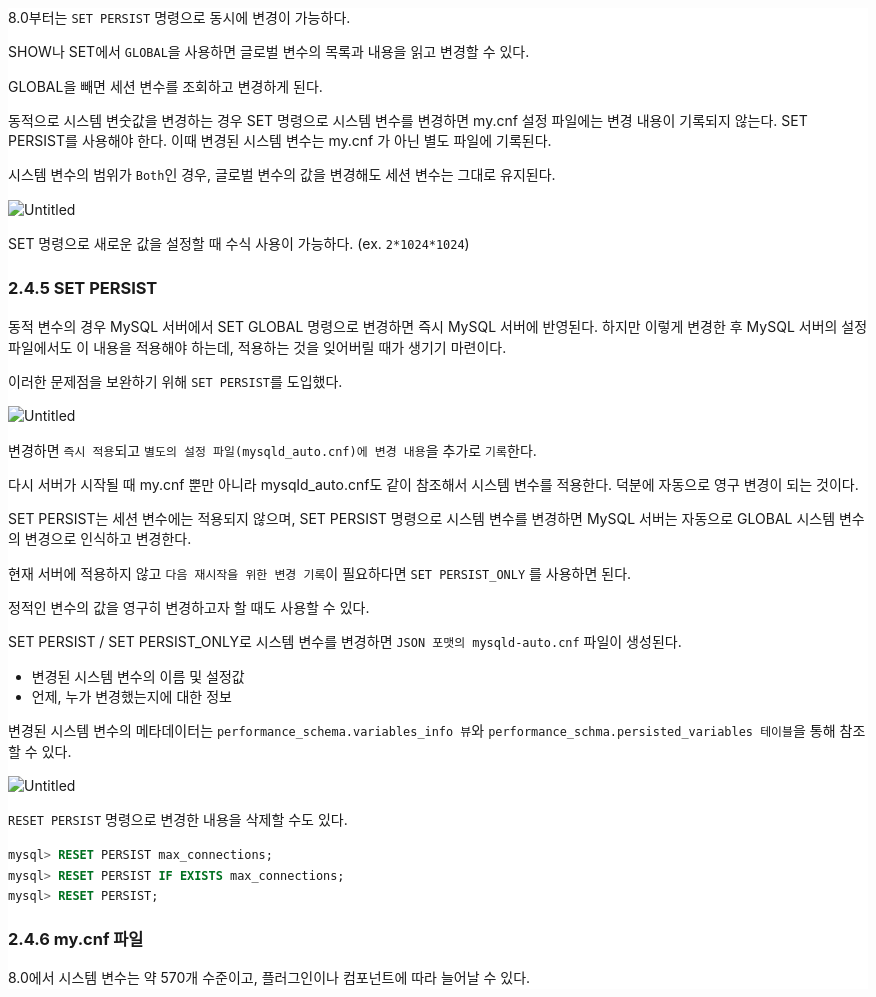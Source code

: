 8.0부터는 `SET PERSIST` 명령으로 동시에 변경이 가능하다. 

SHOW나 SET에서 `GLOBAL`을 사용하면 글로벌 변수의 목록과 내용을 읽고 변경할 수 있다.

GLOBAL을 빼면 세션 변수를 조회하고 변경하게 된다.

동적으로 시스템 변숫값을 변경하는 경우 SET 명령으로 시스템 변수를 변경하면 my.cnf 설정 파일에는 변경 내용이 기록되지 않는다. SET PERSIST를 사용해야 한다. 이때 변경된 시스템 변수는 my.cnf 가 아닌 별도 파일에 기록된다.

시스템 변수의 범위가 `Both`인 경우, 글로벌 변수의 값을 변경해도 세션 변수는 그대로 유지된다. 

![Untitled](https://prod-files-secure.s3.us-west-2.amazonaws.com/e1cdd83a-bb4e-43bb-b8ac-f046170c6a41/4ee56798-d51b-4393-91bb-2cd653b18cbe/Untitled.png)

SET 명령으로 새로운 값을 설정할 때 수식 사용이 가능하다. (ex. `2*1024*1024`)

### 2.4.5 SET PERSIST

동적 변수의 경우 MySQL 서버에서 SET GLOBAL 명령으로 변경하면 즉시 MySQL 서버에 반영된다. 하지만 이렇게 변경한 후 MySQL 서버의 설정 파일에서도 이 내용을 적용해야 하는데, 적용하는 것을 잊어버릴 때가 생기기 마련이다. 

이러한 문제점을 보완하기 위해 `SET PERSIST`를 도입했다. 

![Untitled](https://prod-files-secure.s3.us-west-2.amazonaws.com/e1cdd83a-bb4e-43bb-b8ac-f046170c6a41/01718b76-544a-48fe-804f-99c5ce942232/Untitled.png)

변경하면 `즉시 적용`되고 `별도의 설정 파일(mysqld_auto.cnf)에 변경 내용`을 추가로 `기록`한다. 

다시 서버가 시작될 때 my.cnf 뿐만 아니라 mysqld_auto.cnf도 같이 참조해서 시스템 변수를 적용한다. 덕분에 자동으로 영구 변경이 되는 것이다. 

SET PERSIST는 세션 변수에는 적용되지 않으며, SET PERSIST 명령으로 시스템 변수를 변경하면 MySQL 서버는 자동으로 GLOBAL 시스템 변수의 변경으로 인식하고 변경한다.

현재 서버에 적용하지 않고 `다음 재시작을 위한 변경 기록`이 필요하다면 `SET PERSIST_ONLY` 를 사용하면 된다. 

정적인 변수의 값을 영구히 변경하고자 할 때도 사용할 수 있다. 

SET PERSIST / SET PERSIST_ONLY로 시스템 변수를 변경하면 `JSON 포맷의 mysqld-auto.cnf` 파일이 생성된다. 

- 변경된 시스템 변수의 이름 및 설정값
- 언제, 누가 변경했는지에 대한 정보

변경된 시스템 변수의 메타데이터는 `performance_schema.variables_info 뷰`와 `performance_schma.persisted_variables 테이블`을 통해 참조할 수 있다. 

![Untitled](https://prod-files-secure.s3.us-west-2.amazonaws.com/e1cdd83a-bb4e-43bb-b8ac-f046170c6a41/e705b500-99b4-4237-bfaa-b11bdcb0d216/Untitled.png)

`RESET PERSIST` 명령으로 변경한 내용을 삭제할 수도 있다. 

```sql
mysql> RESET PERSIST max_connections;
mysql> RESET PERSIST IF EXISTS max_connections;
mysql> RESET PERSIST;
```

### 2.4.6 my.cnf 파일

8.0에서 시스템 변수는 약 570개 수준이고, 플러그인이나 컴포넌트에 따라 늘어날 수 있다.
